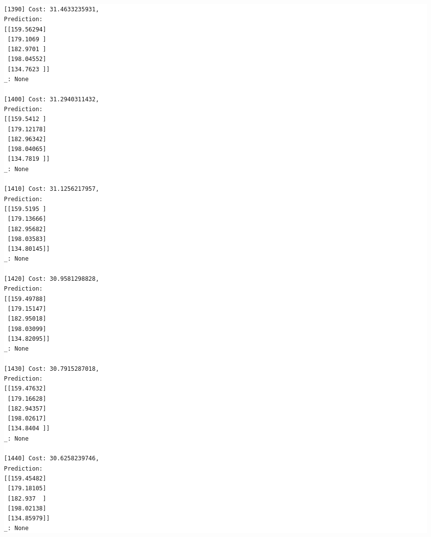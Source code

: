     [1390] Cost: 31.4633235931, 
    Prediction:
    [[159.56294]
     [179.1069 ]
     [182.9701 ]
     [198.04552]
     [134.7623 ]]
    _: None
    
    [1400] Cost: 31.2940311432, 
    Prediction:
    [[159.5412 ]
     [179.12178]
     [182.96342]
     [198.04065]
     [134.7819 ]]
    _: None
    
    [1410] Cost: 31.1256217957, 
    Prediction:
    [[159.5195 ]
     [179.13666]
     [182.95682]
     [198.03583]
     [134.80145]]
    _: None
    
    [1420] Cost: 30.9581298828, 
    Prediction:
    [[159.49788]
     [179.15147]
     [182.95018]
     [198.03099]
     [134.82095]]
    _: None
    
    [1430] Cost: 30.7915287018, 
    Prediction:
    [[159.47632]
     [179.16628]
     [182.94357]
     [198.02617]
     [134.8404 ]]
    _: None
    
    [1440] Cost: 30.6258239746, 
    Prediction:
    [[159.45482]
     [179.18105]
     [182.937  ]
     [198.02138]
     [134.85979]]
    _: None
    